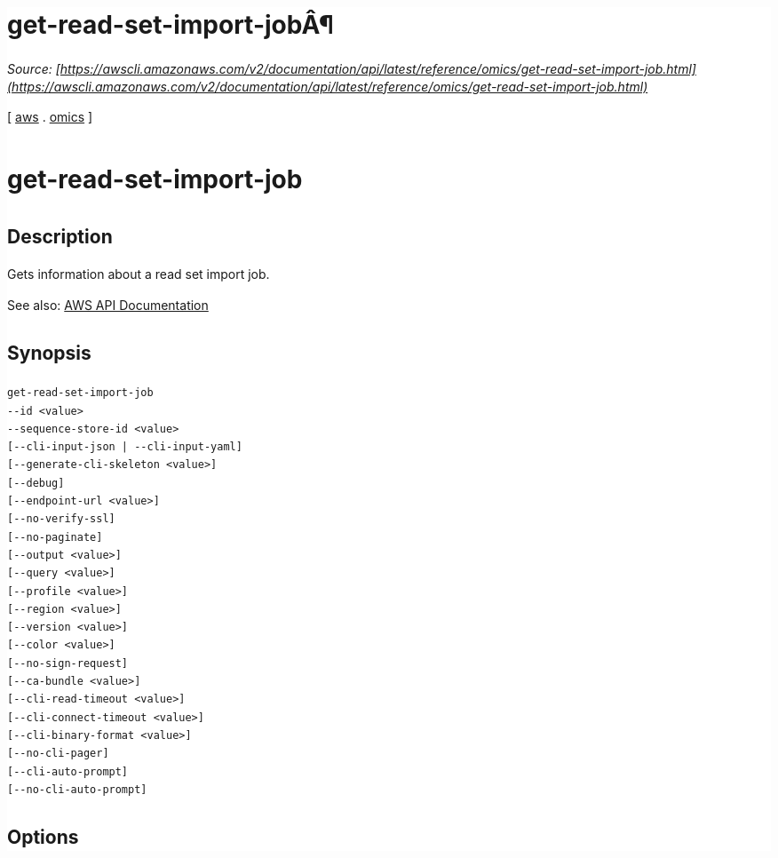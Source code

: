# get-read-set-import-jobÂ¶

*Source: [https://awscli.amazonaws.com/v2/documentation/api/latest/reference/omics/get-read-set-import-job.html](https://awscli.amazonaws.com/v2/documentation/api/latest/reference/omics/get-read-set-import-job.html)*

[ [aws](https://awscli.amazonaws.com/v2/documentation/api/latest/reference/index.html#cli-aws) . [omics](https://awscli.amazonaws.com/v2/documentation/api/latest/reference/omics/index.html#cli-aws-omics) ]

# get-read-set-import-job

## Description

Gets information about a read set import job.

See also: [AWS API Documentation](https://docs.aws.amazon.com/goto/WebAPI/omics-2022-11-28/GetReadSetImportJob)

## Synopsis

```
get-read-set-import-job
--id <value>
--sequence-store-id <value>
[--cli-input-json | --cli-input-yaml]
[--generate-cli-skeleton <value>]
[--debug]
[--endpoint-url <value>]
[--no-verify-ssl]
[--no-paginate]
[--output <value>]
[--query <value>]
[--profile <value>]
[--region <value>]
[--version <value>]
[--color <value>]
[--no-sign-request]
[--ca-bundle <value>]
[--cli-read-timeout <value>]
[--cli-connect-timeout <value>]
[--cli-binary-format <value>]
[--no-cli-pager]
[--cli-auto-prompt]
[--no-cli-auto-prompt]
```

## Options
